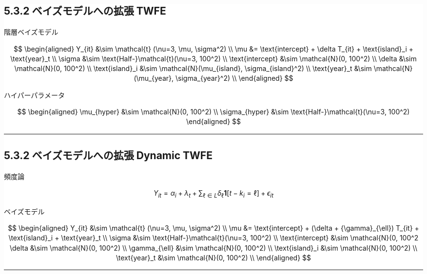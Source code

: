 
## 5.3.2 ベイズモデルへの拡張 TWFE

階層ベイズモデル

$$
\begin{aligned}
Y_{it} &\sim \mathcal{t} (\nu=3, \mu, \sigma^2) \\
\mu &= \text{intercept} + \delta T_{it} + \text{island}_i + \text{year}_t \\
\sigma &\sim \text{Half-}\mathcal{t}(\nu=3, 100^2) \\
\text{intercept} &\sim \mathcal{N}(0, 100^2) \\
\delta &\sim \mathcal{N}(0, 100^2) \\
\text{island}_i &\sim \mathcal{N}(\mu_{island}, \sigma_{island}^2) \\
\text{year}_t &\sim \mathcal{N}(\mu_{year}, \sigma_{year}^2) \\
\end{aligned}
$$

ハイパーパラメータ

$$
\begin{aligned}
\mu_{hyper} &\sim \mathcal{N}(0, 100^2) \\
\sigma_{hyper} &\sim \text{Half-}\mathcal{t}(\nu=3, 100^2)
\end{aligned}
$$

---

## 5.3.2 ベイズモデルへの拡張 Dynamic TWFE

頻度論

$$
Y_{it} = \alpha_i + \lambda_t + \sum_{\ell \in L} \delta_{\ell} \mathbf{1}[t - k_i = \ell] + \epsilon_{it}
$$

ベイズモデル

$$
\begin{aligned}
Y_{it} &\sim \mathcal{t} (\nu=3, \mu, \sigma^2) \\
\mu &= \text{intercept} + (\delta + {\gamma}_{\ell}) T_{it} + \text{island}_i + \text{year}_t \\
\sigma &\sim \text{Half-}\mathcal{t}(\nu=3, 100^2) \\
\text{intercept} &\sim \mathcal{N}(0, 100^2
\delta &\sim \mathcal{N}(0, 100^2) \\
\gamma_{\ell} &\sim \mathcal{N}(0, 100^2) \\
\text{island}_i &\sim \mathcal{N}(0, 100^2) \\
\text{year}_t &\sim \mathcal{N}(0, 100^2) \\
\end{aligned}
$$

---

